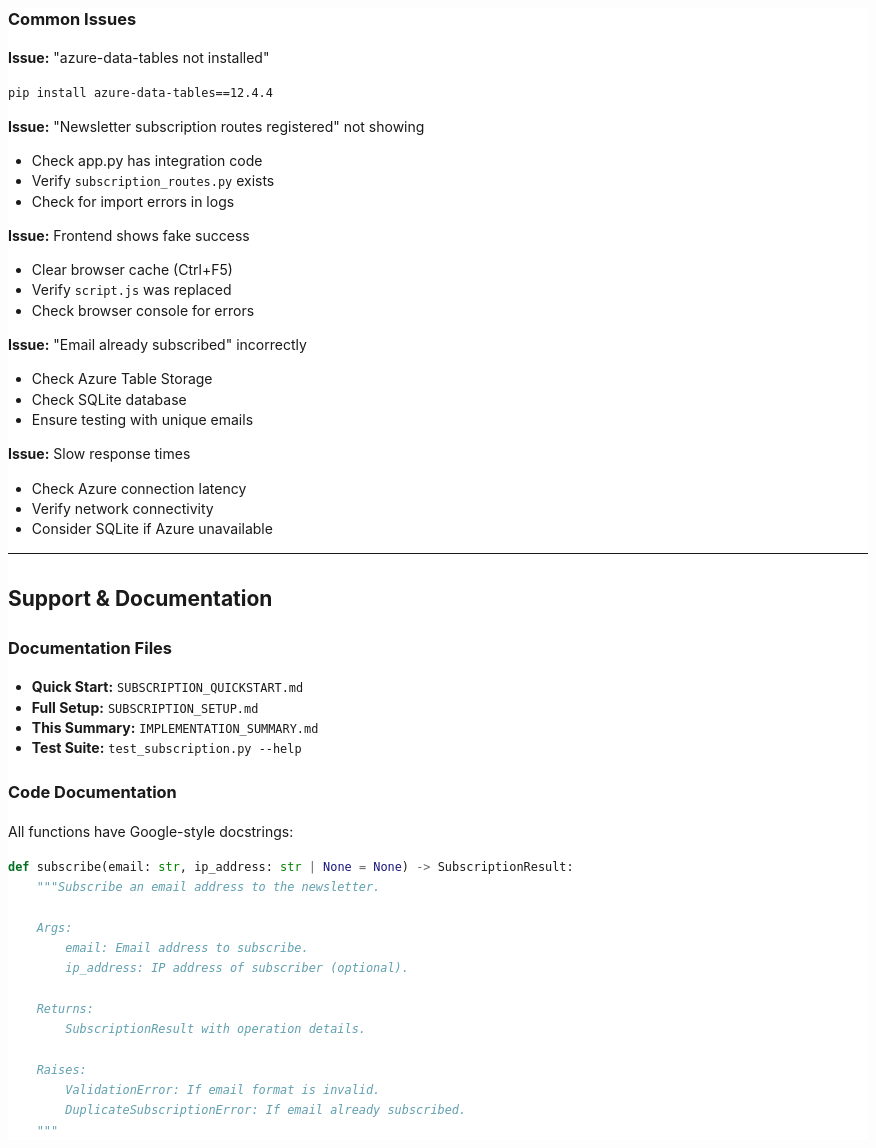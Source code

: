 ### Common Issues

**Issue:** "azure-data-tables not installed"
```bash
pip install azure-data-tables==12.4.4
```

**Issue:** "Newsletter subscription routes registered" not showing
- Check app.py has integration code
- Verify `subscription_routes.py` exists
- Check for import errors in logs

**Issue:** Frontend shows fake success
- Clear browser cache (Ctrl+F5)
- Verify `script.js` was replaced
- Check browser console for errors

**Issue:** "Email already subscribed" incorrectly
- Check Azure Table Storage
- Check SQLite database
- Ensure testing with unique emails

**Issue:** Slow response times
- Check Azure connection latency
- Verify network connectivity
- Consider SQLite if Azure unavailable

---

## Support & Documentation

### Documentation Files

- **Quick Start:** `SUBSCRIPTION_QUICKSTART.md`
- **Full Setup:** `SUBSCRIPTION_SETUP.md`
- **This Summary:** `IMPLEMENTATION_SUMMARY.md`
- **Test Suite:** `test_subscription.py --help`

### Code Documentation

All functions have Google-style docstrings:

```python
def subscribe(email: str, ip_address: str | None = None) -> SubscriptionResult:
    """Subscribe an email address to the newsletter.

    Args:
        email: Email address to subscribe.
        ip_address: IP address of subscriber (optional).

    Returns:
        SubscriptionResult with operation details.

    Raises:
        ValidationError: If email format is invalid.
        DuplicateSubscriptionError: If email already subscribed.
    """
```
